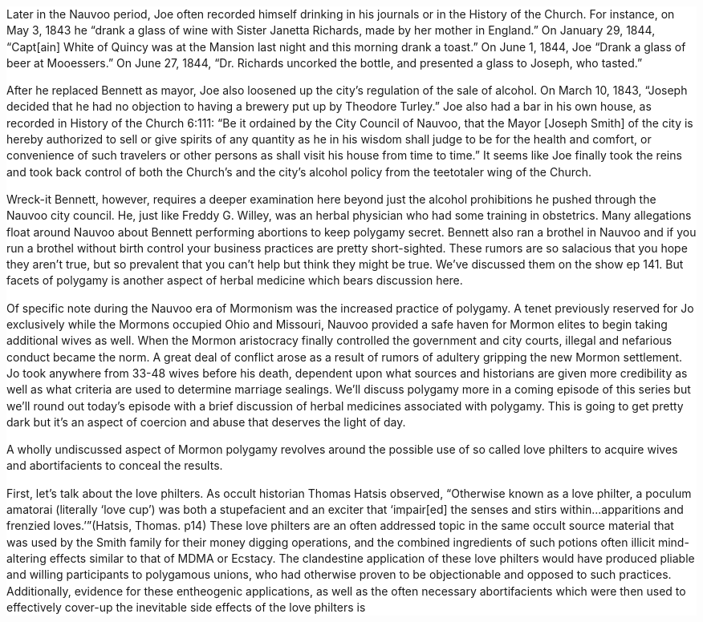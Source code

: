 Later in the Nauvoo period, Joe often recorded himself drinking in his
journals or in the History of the Church. For instance, on May 3, 1843
he “drank a glass of wine with Sister Janetta Richards, made by her
mother in England.” On January 29, 1844, “Capt\[ain\] White of Quincy
was at the Mansion last night and this morning drank a toast.” On June
1, 1844, Joe “Drank a glass of beer at Mooessers.” On June 27, 1844,
“Dr. Richards uncorked the bottle, and presented a glass to Joseph,
who tasted.”

After he replaced Bennett as mayor, Joe also loosened up the city’s
regulation of the sale of alcohol. On March 10, 1843, “Joseph decided
that he had no objection to having a brewery put up by Theodore Turley.”
Joe also had a bar in his own house, as recorded in History of the
Church 6:111: “Be it ordained by the City Council of Nauvoo, that the
Mayor \[Joseph Smith\] of the city is hereby authorized to sell or give
spirits of any quantity as he in his wisdom shall judge to be for the
health and comfort, or convenience of such travelers or other persons as
shall visit his house from time to time.” It seems like Joe finally took
the reins and took back control of both the Church’s and the city’s
alcohol policy from the teetotaler wing of the Church.

Wreck-it Bennett, however, requires a deeper examination here beyond
just the alcohol prohibitions he pushed through the Nauvoo city council.
He, just like Freddy G. Willey, was an herbal physician who had some
training in obstetrics. Many allegations float around Nauvoo about
Bennett performing abortions to keep polygamy secret. Bennett also ran a
brothel in Nauvoo and if you run a brothel without birth control your
business practices are pretty short-sighted. These rumors are so
salacious that you hope they aren’t true, but so prevalent that you
can’t help but think they might be true. We’ve discussed them on the
show ep 141. But facets of polygamy is another aspect of herbal medicine
which bears discussion here.

Of specific note during the Nauvoo era of Mormonism was the increased
practice of polygamy. A tenet previously reserved for Jo exclusively
while the Mormons occupied Ohio and Missouri, Nauvoo provided a safe
haven for Mormon elites to begin taking additional wives as well. When
the Mormon aristocracy finally controlled the government and city
courts, illegal and nefarious conduct became the norm. A great deal of
conflict arose as a result of rumors of adultery gripping the new Mormon
settlement. Jo took anywhere from 33-48 wives before his death,
dependent upon what sources and historians are given more credibility as
well as what criteria are used to determine marriage sealings. We’ll
discuss polygamy more in a coming episode of this series but we’ll round
out today’s episode with a brief discussion of herbal medicines
associated with polygamy. This is going to get pretty dark but it’s an
aspect of coercion and abuse that deserves the light of day.

A wholly undiscussed aspect of Mormon polygamy revolves around the
possible use of so called love philters to acquire wives and
abortifacients to conceal the results.

First, let’s talk about the love philters. As occult historian Thomas
Hatsis observed, “Otherwise known as a love philter, a poculum amatorai
(literally ‘love cup’) was both a stupefacient and an exciter that
‘impair\[ed\] the senses and stirs within...apparitions and frenzied
loves.’”(Hatsis, Thomas. p14) These love philters are an often addressed
topic in the same occult source material that was used by the Smith
family for their money digging operations, and the combined ingredients
of such potions often illicit mind-altering effects similar to that of
MDMA or Ecstacy. The clandestine application of these love philters
would have produced pliable and willing participants to polygamous
unions, who had otherwise proven to be objectionable and opposed to such
practices. Additionally, evidence for these entheogenic applications, as
well as the often necessary abortifacients which were then used to
effectively cover-up the inevitable side effects of the love philters is